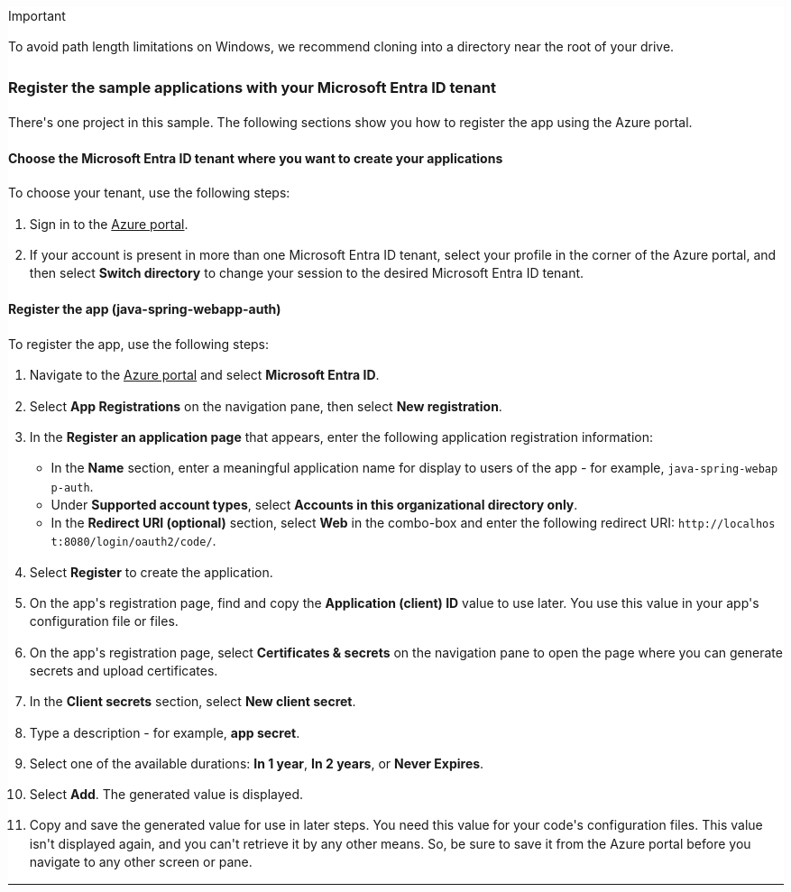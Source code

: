 > [!IMPORTANT]
> To avoid path length limitations on Windows, we recommend cloning into a directory near the root of your drive.

### Register the sample applications with your Microsoft Entra ID tenant

There's one project in this sample. The following sections show you how to register the app using the Azure portal.

#### Choose the Microsoft Entra ID tenant where you want to create your applications

To choose your tenant, use the following steps:

1. Sign in to the [Azure portal](https://portal.azure.com).

1. If your account is present in more than one Microsoft Entra ID tenant, select your profile in the corner of the Azure portal, and then select **Switch directory** to change your session to the desired Microsoft Entra ID tenant.

#### Register the app (java-spring-webapp-auth)

To register the app, use the following steps:

1. Navigate to the [Azure portal](https://portal.azure.com) and select **Microsoft Entra ID**.

1. Select **App Registrations** on the navigation pane, then select **New registration**.

1. In the **Register an application page** that appears, enter the following application registration information:

   - In the **Name** section, enter a meaningful application name for display to users of the app - for example, `java-spring-webapp-auth`.
   - Under **Supported account types**, select **Accounts in this organizational directory only**.
   - In the **Redirect URI (optional)** section, select **Web** in the combo-box and enter the following redirect URI: `http://localhost:8080/login/oauth2/code/`.

1. Select **Register** to create the application.

1. On the app's registration page, find and copy the **Application (client) ID** value to use later. You use this value in your app's configuration file or files.

1. On the app's registration page, select **Certificates & secrets** on the navigation pane to open the page where you can generate secrets and upload certificates.

1. In the **Client secrets** section, select **New client secret**.

1. Type a description - for example, **app secret**.

1. Select one of the available durations: **In 1 year**, **In 2 years**, or **Never Expires**.

1. Select **Add**. The generated value is displayed.

1. Copy and save the generated value for use in later steps. You need this value for your code's configuration files. This value isn't displayed again, and you can't retrieve it by any other means. So, be sure to save it from the Azure portal before you navigate to any other screen or pane.

---
